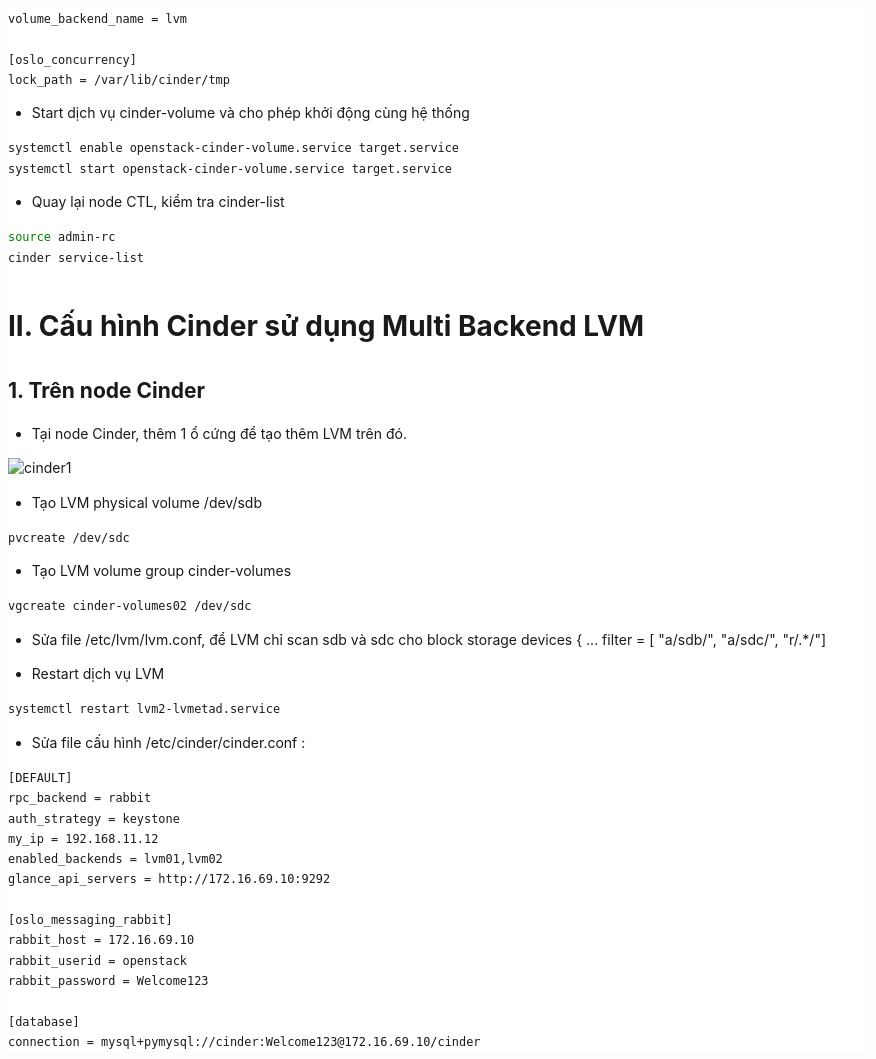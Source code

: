 ```sh
volume_backend_name = lvm

[oslo_concurrency]
lock_path = /var/lib/cinder/tmp
```

 - Start dịch vụ cinder-volume và cho phép khởi động cùng hệ thống

```sh
systemctl enable openstack-cinder-volume.service target.service
systemctl start openstack-cinder-volume.service target.service
```

 - Quay lại node CTL, kiểm tra cinder-list

```sh
source admin-rc
cinder service-list
```

# II. Cấu hình Cinder sử dụng Multi Backend LVM

## 1. Trên node Cinder

 - Tại node Cinder, thêm 1 ổ cứng để tạo thêm LVM trên đó.

  ![cinder1](/ManhDV/OpenStack/images/cinder-multi-lvm03.png)

 - Tạo LVM physical volume /dev/sdb

```sh
pvcreate /dev/sdc
```

 - Tạo LVM volume group cinder-volumes

```sh
vgcreate cinder-volumes02 /dev/sdc
```

 - Sửa file /etc/lvm/lvm.conf, để LVM chỉ scan sdb và sdc cho block storage
devices {
...
filter = [ "a/sdb/", "a/sdc/", "r/.*/"]  

 - Restart dịch vụ LVM

```sh
systemctl restart lvm2-lvmetad.service
```

 - Sửa file cấu hình /etc/cinder/cinder.conf :

 ```sh
 [DEFAULT]
rpc_backend = rabbit
auth_strategy = keystone
my_ip = 192.168.11.12
enabled_backends = lvm01,lvm02
glance_api_servers = http://172.16.69.10:9292

[oslo_messaging_rabbit]
rabbit_host = 172.16.69.10
rabbit_userid = openstack
rabbit_password = Welcome123

[database]
connection = mysql+pymysql://cinder:Welcome123@172.16.69.10/cinder

 ```